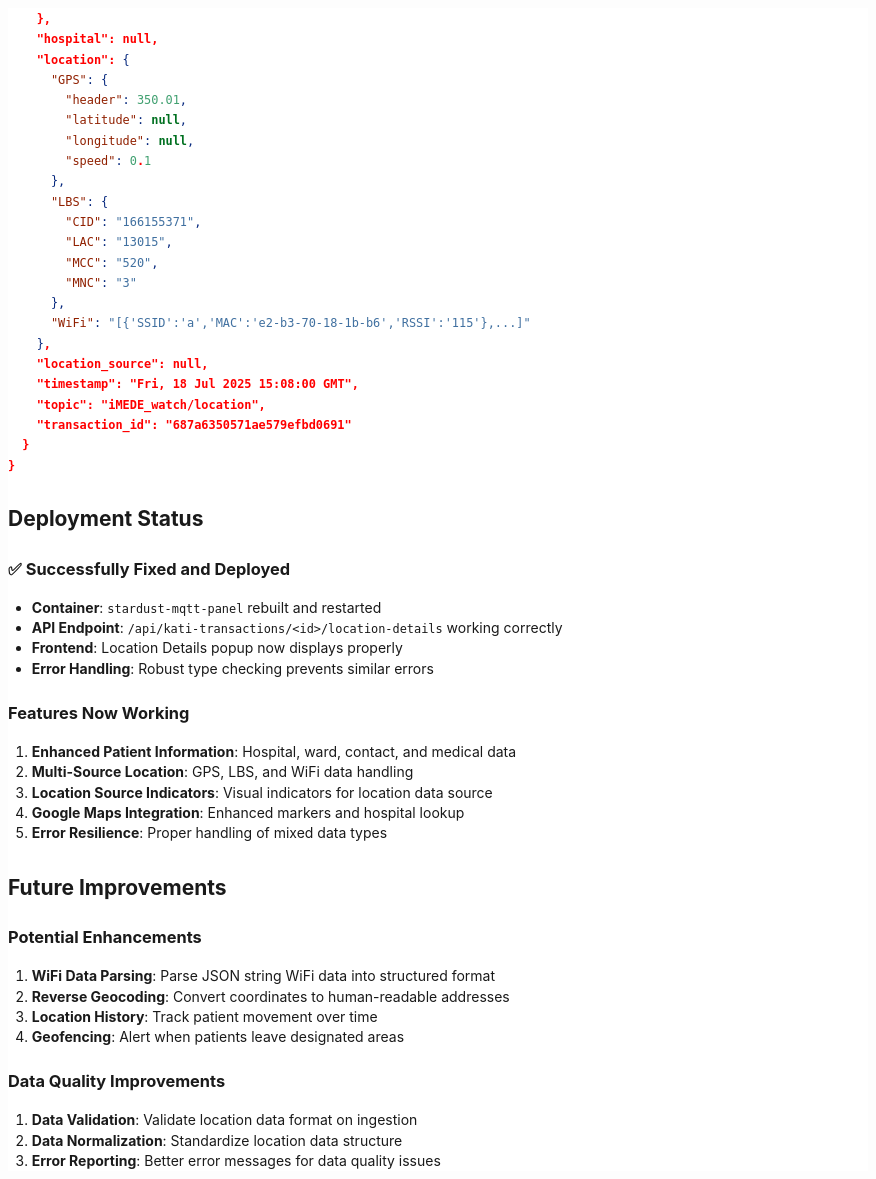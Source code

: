 ```json
    },
    "hospital": null,
    "location": {
      "GPS": {
        "header": 350.01,
        "latitude": null,
        "longitude": null,
        "speed": 0.1
      },
      "LBS": {
        "CID": "166155371",
        "LAC": "13015",
        "MCC": "520",
        "MNC": "3"
      },
      "WiFi": "[{'SSID':'a','MAC':'e2-b3-70-18-1b-b6','RSSI':'115'},...]"
    },
    "location_source": null,
    "timestamp": "Fri, 18 Jul 2025 15:08:00 GMT",
    "topic": "iMEDE_watch/location",
    "transaction_id": "687a6350571ae579efbd0691"
  }
}
```

## Deployment Status

### ✅ Successfully Fixed and Deployed
- **Container**: `stardust-mqtt-panel` rebuilt and restarted
- **API Endpoint**: `/api/kati-transactions/<id>/location-details` working correctly
- **Frontend**: Location Details popup now displays properly
- **Error Handling**: Robust type checking prevents similar errors

### Features Now Working
1. **Enhanced Patient Information**: Hospital, ward, contact, and medical data
2. **Multi-Source Location**: GPS, LBS, and WiFi data handling
3. **Location Source Indicators**: Visual indicators for location data source
4. **Google Maps Integration**: Enhanced markers and hospital lookup
5. **Error Resilience**: Proper handling of mixed data types

## Future Improvements

### Potential Enhancements
1. **WiFi Data Parsing**: Parse JSON string WiFi data into structured format
2. **Reverse Geocoding**: Convert coordinates to human-readable addresses
3. **Location History**: Track patient movement over time
4. **Geofencing**: Alert when patients leave designated areas

### Data Quality Improvements
1. **Data Validation**: Validate location data format on ingestion
2. **Data Normalization**: Standardize location data structure
3. **Error Reporting**: Better error messages for data quality issues
